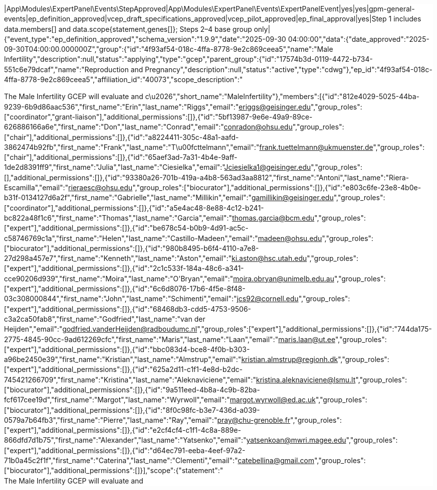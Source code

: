 |App\Modules\ExpertPanel\Events\StepApproved|App\Modules\ExpertPanel\Events\ExpertPanelEvent|yes|yes|gpm-general-events|ep_definition_approved\|vcep_draft_specifications_approved\|vcep_pilot_approved\|ep_final_approval|yes|Step 1 includes data.members[] and data.scope{statement,genes[]}; Steps 2–4 base group only|{"event_type":"ep_definition_approved","schema_version":"1.9.9","date":"2025-09-30 04:00:00","data":{"date_approved":"2025-09-30T04:00:00.000000Z","group":{"id":"4f93af54-018c-4ffa-8778-9e2c869ceea5","name":"Male Infertility","description":null,"status":"applying","type":"gcep","parent_group":{"id":"17574b3d-0119-4472-b734-551c6e79dcaf","name":"Reproduction and Pregnancy","description":null,"status":"active","type":"cdwg"},"ep_id":"4f93af54-018c-4ffa-8778-9e2c869ceea5","affiliation_id":"40073","scope_description":"<div>The Male Infertility GCEP will evaluate and c\u2026","short_name":"MaleInfertility"},"members":[{"id":"812e4029-5025-44ba-9239-6b9d86aac536","first_name":"Erin","last_name":"Riggs","email":"eriggs@geisinger.edu","group_roles":["coordinator","grant-liaison"],"additional_permissions":[]},{"id":"5bf13987-9e6e-49a9-89ce-626886166a6e","first_name":"Don","last_name":"Conrad","email":"conradon@ohsu.edu","group_roles":["chair"],"additional_permissions":[]},{"id":"a8224411-305c-48a1-aafd-3862474b92fb","first_name":"Frank","last_name":"T\u00fcttelmann","email":"frank.tuettelmann@ukmuenster.de","group_roles":["chair"],"additional_permissions":[]},{"id":"65aef3ad-7a31-4b4e-9aff-1de2d8391ff9","first_name":"Julia","last_name":"Ciesielka","email":"Jciesielka1@geisinger.edu","group_roles":[],"additional_permissions":[]},{"id":"93380a26-701b-419a-a4b8-563ad3aa8812","first_name":"Antoni","last_name":"Riera-Escamilla","email":"rieraesc@ohsu.edu","group_roles":["biocurator"],"additional_permissions":[]},{"id":"e803c6fe-23e8-4b0e-b31f-0134127d6a2f","first_name":"Gabrielle","last_name":"Millikin","email":"gamillikin@geisinger.edu","group_roles":["coordinator"],"additional_permissions":[]},{"id":"a5e4ac48-8e88-4c12-b241-bc822a48f1c6","first_name":"Thomas","last_name":"Garcia","email":"thomas.garcia@bcm.edu","group_roles":["expert"],"additional_permissions":[]},{"id":"be678c54-b0b9-4d91-ac5c-c58746769c1a","first_name":"Helen","last_name":"Castillo-Madeen","email":"madeen@ohsu.edu","group_roles":["biocurator"],"additional_permissions":[]},{"id":"980b8495-b6f4-4110-a7e8-27d298a457e7","first_name":"Kenneth","last_name":"Aston","email":"ki.aston@hsc.utah.edu","group_roles":["expert"],"additional_permissions":[]},{"id":"2c1c533f-184a-48c6-a341-cce90206d939","first_name":"Moira","last_name":"O'Bryan","email":"moira.obryan@unimelb.edu.au","group_roles":["expert"],"additional_permissions":[]},{"id":"6c6d8076-17b6-4f5e-8f48-03c308000844","first_name":"John","last_name":"Schimenti","email":"jcs92@cornell.edu","group_roles":["expert"],"additional_permissions":[]},{"id":"68468db3-cdd5-4753-9506-c3a2ca50fab8","first_name":"Godfried","last_name":"van der Heijden","email":"godfried.vanderHeijden@radboudumc.nl","group_roles":["expert"],"additional_permissions":[]},{"id":"744da175-2775-4845-90cc-9ad612269cfc","first_name":"Maris","last_name":"Laan","email":"maris.laan@ut.ee","group_roles":["expert"],"additional_permissions":[]},{"id":"bbc083d4-bce8-4f0b-b303-a96be2450e39","first_name":"Kristian","last_name":"Almstrup","email":"kristian.almstrup@regionh.dk","group_roles":["expert"],"additional_permissions":[]},{"id":"625a2d11-c1f1-4e8d-b2dc-745421266709","first_name":"Kristina","last_name":"Aleknaviciene","email":"kristina.aleknaviciene@lsmu.lt","group_roles":["biocurator"],"additional_permissions":[]},{"id":"9a511eed-4b8a-4c9b-82ba-fcf617cee19d","first_name":"Margot","last_name":"Wyrwoll","email":"margot.wyrwoll@ed.ac.uk","group_roles":["biocurator"],"additional_permissions":[]},{"id":"8f0c98fc-b3e7-436d-a039-0579a7b64fb3","first_name":"Pierre","last_name":"Ray","email":"pray@chu-grenoble.fr","group_roles":["expert"],"additional_permissions":[]},{"id":"e2cf4cf4-c1f1-4c8a-889e-866dfd7d1b75","first_name":"Alexander","last_name":"Yatsenko","email":"yatsenkoan@mwri.magee.edu","group_roles":["expert"],"additional_permissions":[]},{"id":"d64ec791-eeba-4eef-97a2-71b0a45c2f1f","first_name":"Caterina","last_name":"Clementi","email":"catebellina@gmail.com","group_roles":["biocurator"],"additional_permissions":[]}],"scope":{"statement":"<div>The Male Infertility GCEP will evaluate and